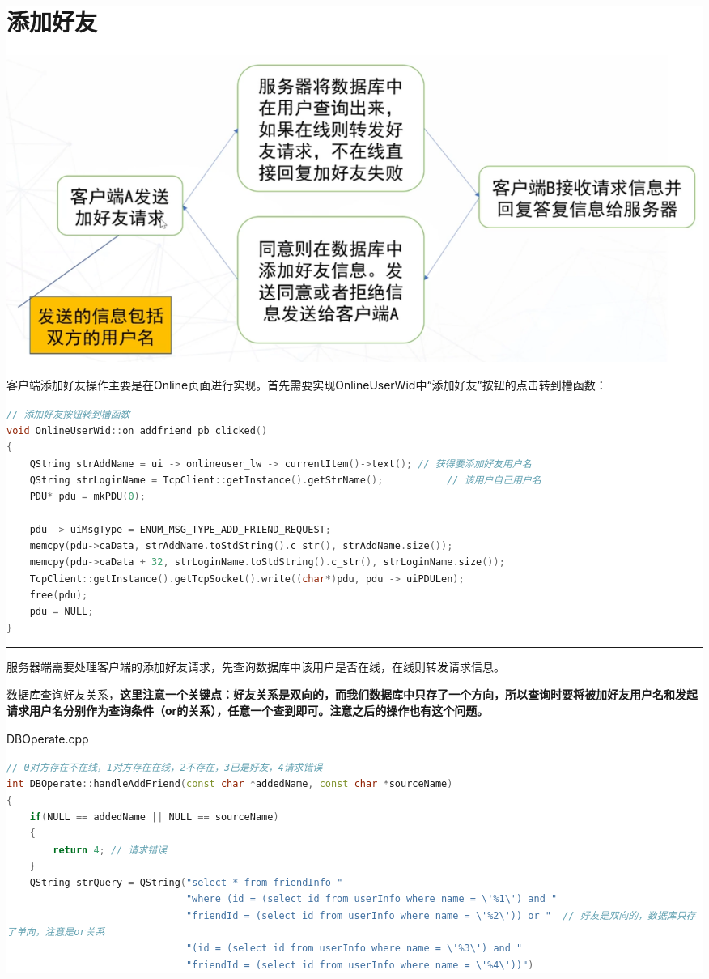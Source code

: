 # 添加好友

![Untitled](%E5%A5%BD%E5%8F%8B%E5%8A%9F%E8%83%BD-%E6%9F%A5%E6%90%9C%E6%B7%BB%206fbcc88f9a984703944c18e949003dfd/Untitled%2014.png)

客户端添加好友操作主要是在Online页面进行实现。首先需要实现OnlineUserWid中“添加好友”按钮的点击转到槽函数：

```cpp
// 添加好友按钮转到槽函数
void OnlineUserWid::on_addfriend_pb_clicked()
{
    QString strAddName = ui -> onlineuser_lw -> currentItem()->text(); // 获得要添加好友用户名
    QString strLoginName = TcpClient::getInstance().getStrName();           // 该用户自己用户名
    PDU* pdu = mkPDU(0);

    pdu -> uiMsgType = ENUM_MSG_TYPE_ADD_FRIEND_REQUEST;
    memcpy(pdu->caData, strAddName.toStdString().c_str(), strAddName.size());
    memcpy(pdu->caData + 32, strLoginName.toStdString().c_str(), strLoginName.size());
    TcpClient::getInstance().getTcpSocket().write((char*)pdu, pdu -> uiPDULen);
    free(pdu);
    pdu = NULL;
}
```

---

服务器端需要处理客户端的添加好友请求，先查询数据库中该用户是否在线，在线则转发请求信息。

数据库查询好友关系，**这里注意一个关键点：好友关系是双向的，而我们数据库中只存了一个方向，所以查询时要将被加好友用户名和发起请求用户名分别作为查询条件（or的关系），任意一个查到即可。注意之后的操作也有这个问题。**

DBOperate.cpp

```cpp
// 0对方存在不在线，1对方存在在线，2不存在，3已是好友，4请求错误
int DBOperate::handleAddFriend(const char *addedName, const char *sourceName)
{
    if(NULL == addedName || NULL == sourceName)
    {
        return 4; // 请求错误
    }
    QString strQuery = QString("select * from friendInfo "
                               "where (id = (select id from userInfo where name = \'%1\') and "
                               "friendId = (select id from userInfo where name = \'%2\')) or "  // 好友是双向的，数据库只存了单向，注意是or关系
                               "(id = (select id from userInfo where name = \'%3\') and "
                               "friendId = (select id from userInfo where name = \'%4\'))")
```